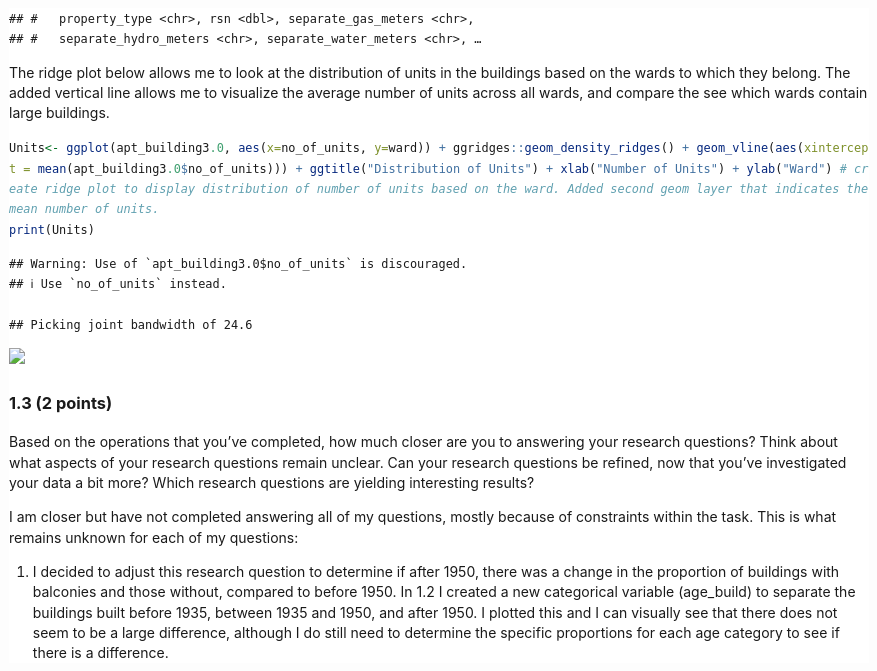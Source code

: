     ## #   property_type <chr>, rsn <dbl>, separate_gas_meters <chr>,
    ## #   separate_hydro_meters <chr>, separate_water_meters <chr>, …

The ridge plot below allows me to look at the distribution of units in
the buildings based on the wards to which they belong. The added
vertical line allows me to visualize the average number of units across
all wards, and compare the see which wards contain large buildings.

``` r
Units<- ggplot(apt_building3.0, aes(x=no_of_units, y=ward)) + ggridges::geom_density_ridges() + geom_vline(aes(xintercept = mean(apt_building3.0$no_of_units))) + ggtitle("Distribution of Units") + xlab("Number of Units") + ylab("Ward") # create ridge plot to display distribution of number of units based on the ward. Added second geom layer that indicates the mean number of units. 
print(Units) 
```

    ## Warning: Use of `apt_building3.0$no_of_units` is discouraged.
    ## ℹ Use `no_of_units` instead.

    ## Picking joint bandwidth of 24.6

![](raw.githubusercontent.com_UBC-STAT_stat545.stat.ubc.ca_master_content_mini-project_mini-project-2_files/figure-gfm/unnamed-chunk-9-1.png)



### 1.3 (2 points)

Based on the operations that you’ve completed, how much closer are you
to answering your research questions? Think about what aspects of your
research questions remain unclear. Can your research questions be
refined, now that you’ve investigated your data a bit more? Which
research questions are yielding interesting results?



I am closer but have not completed answering all of my questions, mostly
because of constraints within the task. This is what remains unknown for
each of my questions:

1.  I decided to adjust this research question to determine if after
    1950, there was a change in the proportion of buildings with
    balconies and those without, compared to before 1950. In 1.2 I
    created a new categorical variable (age_build) to separate the
    buildings built before 1935, between 1935 and 1950, and after 1950.
    I plotted this and I can visually see that there does not seem to be
    a large difference, although I do still need to determine the
    specific proportions for each age category to see if there is a
    difference.
